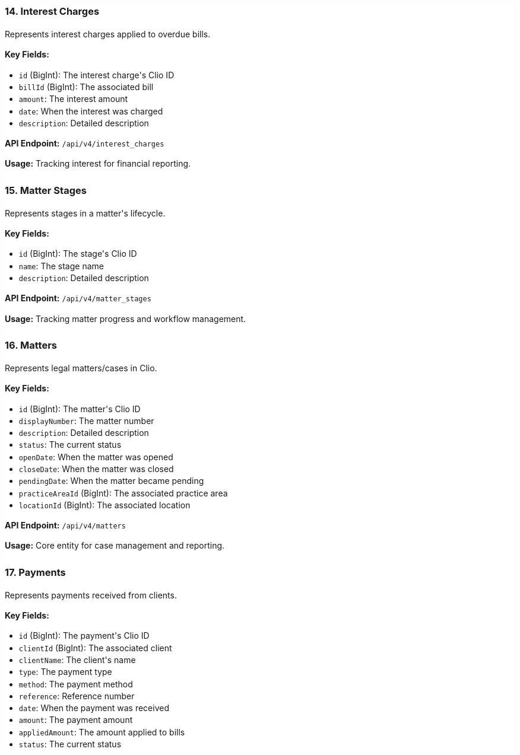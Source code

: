 ### 14. Interest Charges

Represents interest charges applied to overdue bills.

**Key Fields:**
- `id` (BigInt): The interest charge's Clio ID
- `billId` (BigInt): The associated bill
- `amount`: The interest amount
- `date`: When the interest was charged
- `description`: Detailed description

**API Endpoint:** `/api/v4/interest_charges`

**Usage:** Tracking interest for financial reporting.

### 15. Matter Stages

Represents stages in a matter's lifecycle.

**Key Fields:**
- `id` (BigInt): The stage's Clio ID
- `name`: The stage name
- `description`: Detailed description

**API Endpoint:** `/api/v4/matter_stages`

**Usage:** Tracking matter progress and workflow management.

### 16. Matters

Represents legal matters/cases in Clio.

**Key Fields:**
- `id` (BigInt): The matter's Clio ID
- `displayNumber`: The matter number
- `description`: Detailed description
- `status`: The current status
- `openDate`: When the matter was opened
- `closeDate`: When the matter was closed
- `pendingDate`: When the matter became pending
- `practiceAreaId` (BigInt): The associated practice area
- `locationId` (BigInt): The associated location

**API Endpoint:** `/api/v4/matters`

**Usage:** Core entity for case management and reporting.

### 17. Payments

Represents payments received from clients.

**Key Fields:**
- `id` (BigInt): The payment's Clio ID
- `clientId` (BigInt): The associated client
- `clientName`: The client's name
- `type`: The payment type
- `method`: The payment method
- `reference`: Reference number
- `date`: When the payment was received
- `amount`: The payment amount
- `appliedAmount`: The amount applied to bills
- `status`: The current status

